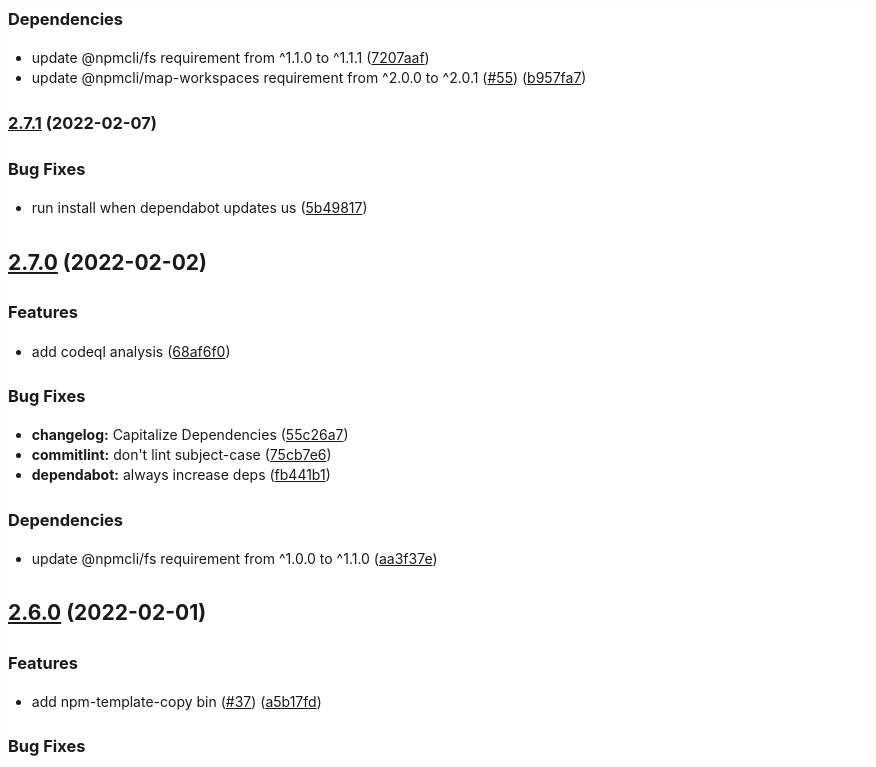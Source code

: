 
### Dependencies

* update @npmcli/fs requirement from ^1.1.0 to ^1.1.1 ([7207aaf](https://www.github.com/npm/template-oss/commit/7207aaf27003071057084b6cb1deebb09a51725a))
* update @npmcli/map-workspaces requirement from ^2.0.0 to ^2.0.1 ([#55](https://www.github.com/npm/template-oss/issues/55)) ([b957fa7](https://www.github.com/npm/template-oss/commit/b957fa75b20c0073e87bf6952419af59bc79714c))

### [2.7.1](https://www.github.com/npm/template-oss/compare/v2.7.0...v2.7.1) (2022-02-07)


### Bug Fixes

* run install when dependabot updates us ([5b49817](https://www.github.com/npm/template-oss/commit/5b49817ee15863e613d82bcb265f2f11246ec268))

## [2.7.0](https://www.github.com/npm/template-oss/compare/v2.6.0...v2.7.0) (2022-02-02)


### Features

* add codeql analysis ([68af6f0](https://www.github.com/npm/template-oss/commit/68af6f0c7811a7cbfb658b6c9d1a9b8788b75067))


### Bug Fixes

* **changelog:** Capitalize Dependencies ([55c26a7](https://www.github.com/npm/template-oss/commit/55c26a7decebd846b3c427cceb5296737ceae4d9))
* **commitlint:** don't lint subject-case ([75cb7e6](https://www.github.com/npm/template-oss/commit/75cb7e670640ddf103534b4b59af9dea57e2368d))
* **dependabot:** always increase deps ([fb441b1](https://www.github.com/npm/template-oss/commit/fb441b1243e26a4758f2abda091c1c9163034ce8))


### Dependencies

* update @npmcli/fs requirement from ^1.0.0 to ^1.1.0 ([aa3f37e](https://www.github.com/npm/template-oss/commit/aa3f37ee6b1f243140e3aec36ac96de7cb1ce981))

## [2.6.0](https://www.github.com/npm/template-oss/compare/v2.5.1...v2.6.0) (2022-02-01)


### Features

* add npm-template-copy bin ([#37](https://www.github.com/npm/template-oss/issues/37)) ([a5b17fd](https://www.github.com/npm/template-oss/commit/a5b17fdde120a5a1f4849fde00573755eaf9c7b4))


### Bug Fixes
